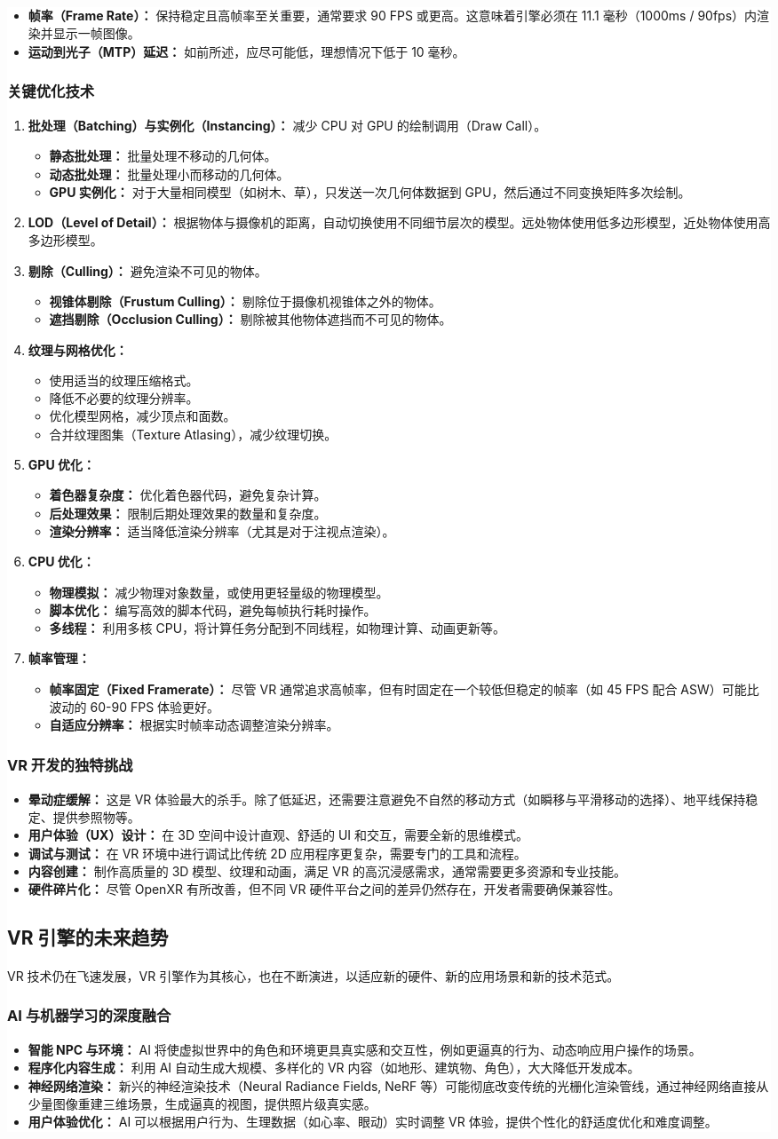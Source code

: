 *   **帧率（Frame Rate）：** 保持稳定且高帧率至关重要，通常要求 90 FPS 或更高。这意味着引擎必须在 11.1 毫秒（1000ms / 90fps）内渲染并显示一帧图像。
*   **运动到光子（MTP）延迟：** 如前所述，应尽可能低，理想情况下低于 10 毫秒。

### 关键优化技术

1.  **批处理（Batching）与实例化（Instancing）：** 减少 CPU 对 GPU 的绘制调用（Draw Call）。
    *   **静态批处理：** 批量处理不移动的几何体。
    *   **动态批处理：** 批量处理小而移动的几何体。
    *   **GPU 实例化：** 对于大量相同模型（如树木、草），只发送一次几何体数据到 GPU，然后通过不同变换矩阵多次绘制。

2.  **LOD（Level of Detail）：** 根据物体与摄像机的距离，自动切换使用不同细节层次的模型。远处物体使用低多边形模型，近处物体使用高多边形模型。

3.  **剔除（Culling）：** 避免渲染不可见的物体。
    *   **视锥体剔除（Frustum Culling）：** 剔除位于摄像机视锥体之外的物体。
    *   **遮挡剔除（Occlusion Culling）：** 剔除被其他物体遮挡而不可见的物体。

4.  **纹理与网格优化：**
    *   使用适当的纹理压缩格式。
    *   降低不必要的纹理分辨率。
    *   优化模型网格，减少顶点和面数。
    *   合并纹理图集（Texture Atlasing），减少纹理切换。

5.  **GPU 优化：**
    *   **着色器复杂度：** 优化着色器代码，避免复杂计算。
    *   **后处理效果：** 限制后期处理效果的数量和复杂度。
    *   **渲染分辨率：** 适当降低渲染分辨率（尤其是对于注视点渲染）。

6.  **CPU 优化：**
    *   **物理模拟：** 减少物理对象数量，或使用更轻量级的物理模型。
    *   **脚本优化：** 编写高效的脚本代码，避免每帧执行耗时操作。
    *   **多线程：** 利用多核 CPU，将计算任务分配到不同线程，如物理计算、动画更新等。

7.  **帧率管理：**
    *   **帧率固定（Fixed Framerate）：** 尽管 VR 通常追求高帧率，但有时固定在一个较低但稳定的帧率（如 45 FPS 配合 ASW）可能比波动的 60-90 FPS 体验更好。
    *   **自适应分辨率：** 根据实时帧率动态调整渲染分辨率。

### VR 开发的独特挑战

*   **晕动症缓解：** 这是 VR 体验最大的杀手。除了低延迟，还需要注意避免不自然的移动方式（如瞬移与平滑移动的选择）、地平线保持稳定、提供参照物等。
*   **用户体验（UX）设计：** 在 3D 空间中设计直观、舒适的 UI 和交互，需要全新的思维模式。
*   **调试与测试：** 在 VR 环境中进行调试比传统 2D 应用程序更复杂，需要专门的工具和流程。
*   **内容创建：** 制作高质量的 3D 模型、纹理和动画，满足 VR 的高沉浸感需求，通常需要更多资源和专业技能。
*   **硬件碎片化：** 尽管 OpenXR 有所改善，但不同 VR 硬件平台之间的差异仍然存在，开发者需要确保兼容性。

## VR 引擎的未来趋势

VR 技术仍在飞速发展，VR 引擎作为其核心，也在不断演进，以适应新的硬件、新的应用场景和新的技术范式。

### AI 与机器学习的深度融合

*   **智能 NPC 与环境：** AI 将使虚拟世界中的角色和环境更具真实感和交互性，例如更逼真的行为、动态响应用户操作的场景。
*   **程序化内容生成：** 利用 AI 自动生成大规模、多样化的 VR 内容（如地形、建筑物、角色），大大降低开发成本。
*   **神经网络渲染：** 新兴的神经渲染技术（Neural Radiance Fields, NeRF 等）可能彻底改变传统的光栅化渲染管线，通过神经网络直接从少量图像重建三维场景，生成逼真的视图，提供照片级真实感。
*   **用户体验优化：** AI 可以根据用户行为、生理数据（如心率、眼动）实时调整 VR 体验，提供个性化的舒适度优化和难度调整。
